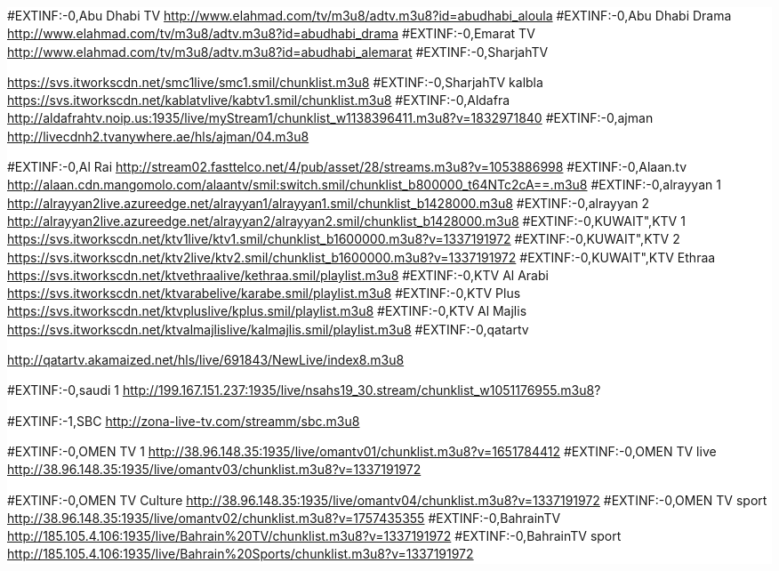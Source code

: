 #EXTINF:-0,Abu Dhabi TV 
http://www.elahmad.com/tv/m3u8/adtv.m3u8?id=abudhabi_aloula
#EXTINF:-0,Abu Dhabi Drama 
http://www.elahmad.com/tv/m3u8/adtv.m3u8?id=abudhabi_drama
#EXTINF:-0,Emarat TV 
http://www.elahmad.com/tv/m3u8/adtv.m3u8?id=abudhabi_alemarat
#EXTINF:-0,SharjahTV


https://svs.itworkscdn.net/smc1live/smc1.smil/chunklist.m3u8
#EXTINF:-0,SharjahTV kalbla
https://svs.itworkscdn.net/kablatvlive/kabtv1.smil/chunklist.m3u8
#EXTINF:-0,Aldafra
http://aldafrahtv.noip.us:1935/live/myStream1/chunklist_w1138396411.m3u8?v=1832971840
#EXTINF:-0,ajman
http://livecdnh2.tvanywhere.ae/hls/ajman/04.m3u8

#EXTINF:-0,Al Rai
http://stream02.fasttelco.net/4/pub/asset/28/streams.m3u8?v=1053886998
#EXTINF:-0,Alaan.tv
http://alaan.cdn.mangomolo.com/alaantv/smil:switch.smil/chunklist_b800000_t64NTc2cA==.m3u8
#EXTINF:-0,alrayyan 1
http://alrayyan2live.azureedge.net/alrayyan1/alrayyan1.smil/chunklist_b1428000.m3u8
#EXTINF:-0,alrayyan 2
http://alrayyan2live.azureedge.net/alrayyan2/alrayyan2.smil/chunklist_b1428000.m3u8
#EXTINF:-0,KUWAIT",KTV 1
https://svs.itworkscdn.net/ktv1live/ktv1.smil/chunklist_b1600000.m3u8?v=1337191972
#EXTINF:-0,KUWAIT",KTV 2
https://svs.itworkscdn.net/ktv2live/ktv2.smil/chunklist_b1600000.m3u8?v=1337191972
#EXTINF:-0,KUWAIT",KTV Ethraa
https://svs.itworkscdn.net/ktvethraalive/kethraa.smil/playlist.m3u8
#EXTINF:-0,KTV Al Arabi
https://svs.itworkscdn.net/ktvarabelive/karabe.smil/playlist.m3u8
#EXTINF:-0,KTV Plus
https://svs.itworkscdn.net/ktvpluslive/kplus.smil/playlist.m3u8
#EXTINF:-0,KTV Al Majlis
https://svs.itworkscdn.net/ktvalmajlislive/kalmajlis.smil/playlist.m3u8
#EXTINF:-0,qatartv

http://qatartv.akamaized.net/hls/live/691843/NewLive/index8.m3u8

#EXTINF:-0,saudi 1
http://199.167.151.237:1935/live/nsahs19_30.stream/chunklist_w1051176955.m3u8?

#EXTINF:-1,SBC
http://zona-live-tv.com/streamm/sbc.m3u8

#EXTINF:-0,OMEN TV 1 
http://38.96.148.35:1935/live/omantv01/chunklist.m3u8?v=1651784412
#EXTINF:-0,OMEN TV live 
http://38.96.148.35:1935/live/omantv03/chunklist.m3u8?v=1337191972

#EXTINF:-0,OMEN TV Culture 
http://38.96.148.35:1935/live/omantv04/chunklist.m3u8?v=1337191972
#EXTINF:-0,OMEN TV sport 
http://38.96.148.35:1935/live/omantv02/chunklist.m3u8?v=1757435355
#EXTINF:-0,BahrainTV 
http://185.105.4.106:1935/live/Bahrain%20TV/chunklist.m3u8?v=1337191972
#EXTINF:-0,BahrainTV sport 
http://185.105.4.106:1935/live/Bahrain%20Sports/chunklist.m3u8?v=1337191972
